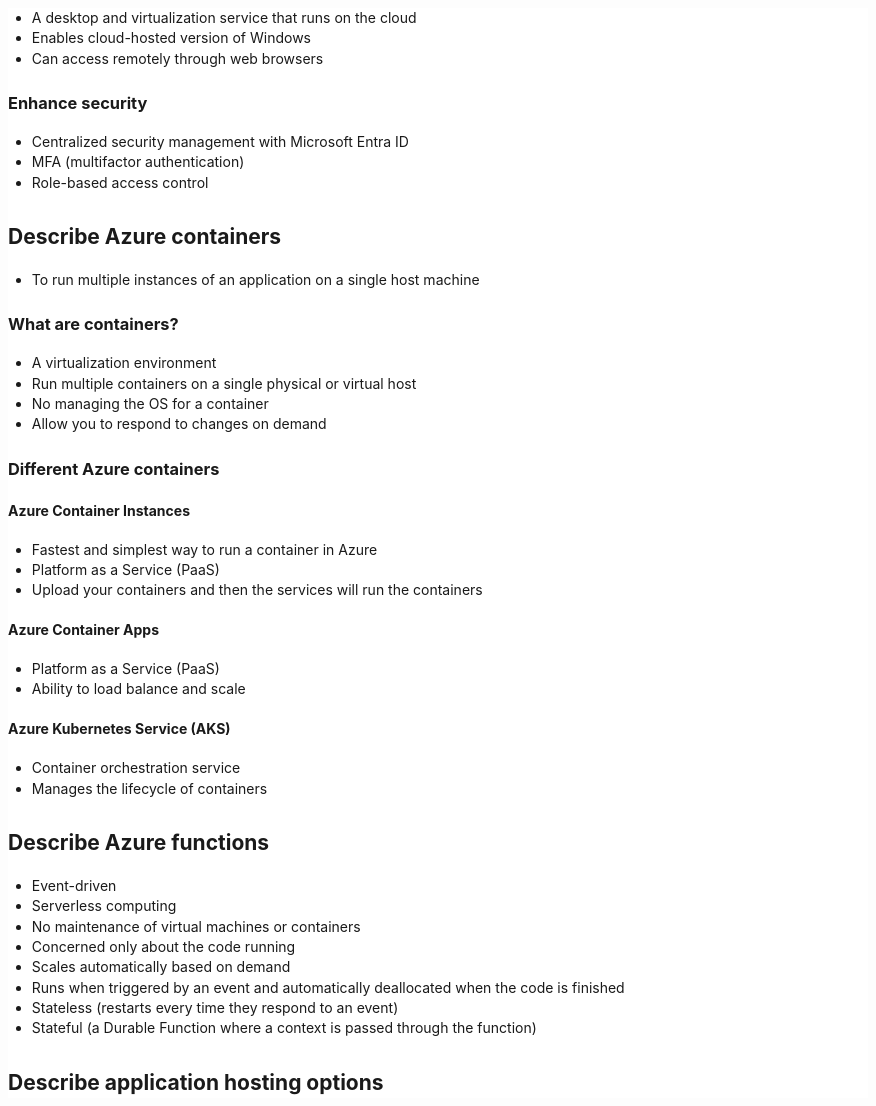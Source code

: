 - A desktop and virtualization service that runs on the cloud
- Enables cloud-hosted version of Windows
- Can access remotely through web browsers

### Enhance security

- Centralized security management with Microsoft Entra ID
- MFA (multifactor authentication)
- Role-based access control

## Describe Azure containers

- To run multiple instances of an application on a single host machine

### What are containers?

- A virtualization environment
- Run multiple containers on a single physical or virtual host
- No managing the OS for a container
- Allow you to respond to changes on demand

### Different Azure containers

#### Azure Container Instances

- Fastest and simplest way to run a container in Azure
- Platform as a Service (PaaS)
- Upload your containers and then the services will run the containers

#### Azure Container Apps

- Platform as a Service (PaaS)
- Ability to load balance and scale

#### Azure Kubernetes Service (AKS)

- Container orchestration service
- Manages the lifecycle of containers

## Describe Azure functions

- Event-driven
- Serverless computing
- No maintenance of virtual machines or containers
- Concerned only about the code running
- Scales automatically based on demand
- Runs when triggered by an event and automatically deallocated when the code is finished
- Stateless (restarts every time they respond to an event)
- Stateful (a Durable Function where a context is passed through the function)

## Describe application hosting options
